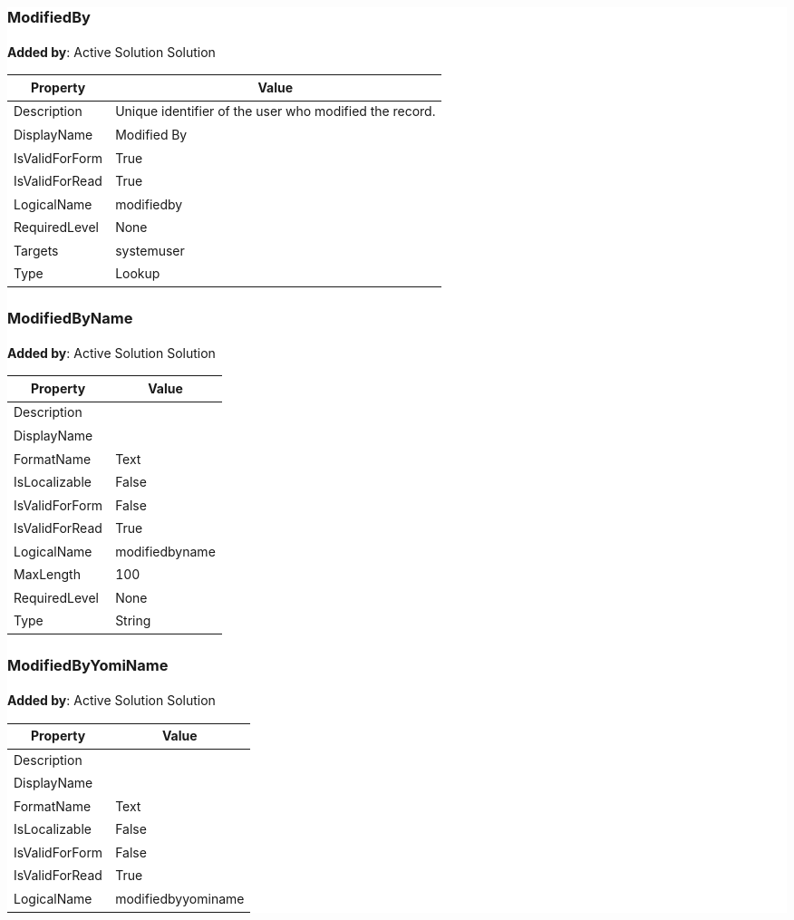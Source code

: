 
### <a name="BKMK_ModifiedBy"></a> ModifiedBy

**Added by**: Active Solution Solution

|Property|Value|
|--------|-----|
|Description|Unique identifier of the user who modified the record.|
|DisplayName|Modified By|
|IsValidForForm|True|
|IsValidForRead|True|
|LogicalName|modifiedby|
|RequiredLevel|None|
|Targets|systemuser|
|Type|Lookup|


### <a name="BKMK_ModifiedByName"></a> ModifiedByName

**Added by**: Active Solution Solution

|Property|Value|
|--------|-----|
|Description||
|DisplayName||
|FormatName|Text|
|IsLocalizable|False|
|IsValidForForm|False|
|IsValidForRead|True|
|LogicalName|modifiedbyname|
|MaxLength|100|
|RequiredLevel|None|
|Type|String|


### <a name="BKMK_ModifiedByYomiName"></a> ModifiedByYomiName

**Added by**: Active Solution Solution

|Property|Value|
|--------|-----|
|Description||
|DisplayName||
|FormatName|Text|
|IsLocalizable|False|
|IsValidForForm|False|
|IsValidForRead|True|
|LogicalName|modifiedbyyominame|